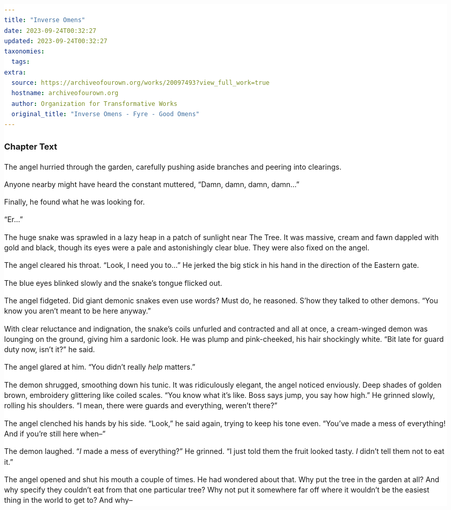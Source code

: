 ```yaml
---
title: "Inverse Omens"
date: 2023-09-24T00:32:27
updated: 2023-09-24T00:32:27
taxonomies:
  tags: 
extra:
  source: https://archiveofourown.org/works/20097493?view_full_work=true
  hostname: archiveofourown.org
  author: Organization for Transformative Works
  original_title: "Inverse Omens - Fyre - Good Omens"
---
```


### Chapter Text

The angel hurried through the garden, carefully pushing aside branches and peering into clearings.

Anyone nearby might have heard the constant muttered, “Damn, damn, damn, damn…”

Finally, he found what he was looking for.

“Er…”

The huge snake was sprawled in a lazy heap in a patch of sunlight near The Tree. It was massive, cream and fawn dappled with gold and black, though its eyes were a pale and astonishingly clear blue. They were also fixed on the angel.

The angel cleared his throat. “Look, I need you to…” He jerked the big stick in his hand in the direction of the Eastern gate.

The blue eyes blinked slowly and the snake’s tongue flicked out.

The angel fidgeted. Did giant demonic snakes even use words? Must do, he reasoned. S’how they talked to other demons. “You know you aren’t meant to be here anyway.”

With clear reluctance and indignation, the snake’s coils unfurled and contracted and all at once, a cream-winged demon was lounging on the ground, giving him a sardonic look. He was plump and pink-cheeked, his hair shockingly white. “Bit late for guard duty now, isn’t it?” he said.

The angel glared at him. “You didn’t really _help_ matters.”

The demon shrugged, smoothing down his tunic. It was ridiculously elegant, the angel noticed enviously. Deep shades of golden brown, embroidery glittering like coiled scales. “You know what it’s like. Boss says jump, you say how high.” He grinned slowly, rolling his shoulders. “I mean, there were guards and everything, weren’t there?”

The angel clenched his hands by his side. “Look,” he said again, trying to keep his tone even. “You’ve made a mess of everything! And if you’re still here when–”

The demon laughed. “_I_ made a mess of everything?” He grinned. “I just told them the fruit looked tasty. _I_ didn’t tell them not to eat it.”

The angel opened and shut his mouth a couple of times. He had wondered about that. Why put the tree in the garden at all? And why specify they couldn’t eat from that one particular tree? Why not put it somewhere far off where it wouldn’t be the easiest thing in the world to get to? And why–
